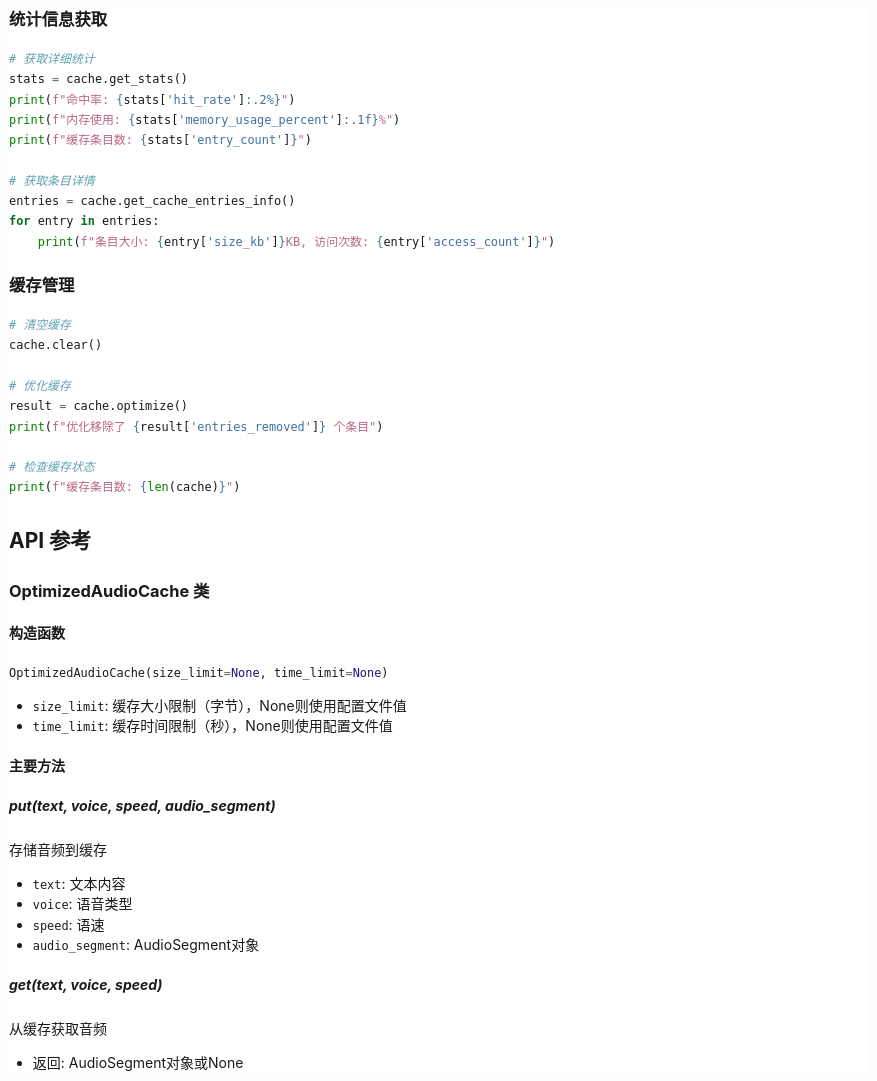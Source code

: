 ### 统计信息获取

```python
# 获取详细统计
stats = cache.get_stats()
print(f"命中率: {stats['hit_rate']:.2%}")
print(f"内存使用: {stats['memory_usage_percent']:.1f}%")
print(f"缓存条目数: {stats['entry_count']}")

# 获取条目详情
entries = cache.get_cache_entries_info()
for entry in entries:
    print(f"条目大小: {entry['size_kb']}KB, 访问次数: {entry['access_count']}")
```

### 缓存管理

```python
# 清空缓存
cache.clear()

# 优化缓存
result = cache.optimize()
print(f"优化移除了 {result['entries_removed']} 个条目")

# 检查缓存状态
print(f"缓存条目数: {len(cache)}")
```

## API 参考

### OptimizedAudioCache 类

#### 构造函数
```python
OptimizedAudioCache(size_limit=None, time_limit=None)
```
- `size_limit`: 缓存大小限制（字节），None则使用配置文件值
- `time_limit`: 缓存时间限制（秒），None则使用配置文件值

#### 主要方法

##### put(text, voice, speed, audio_segment)
存储音频到缓存
- `text`: 文本内容
- `voice`: 语音类型
- `speed`: 语速
- `audio_segment`: AudioSegment对象

##### get(text, voice, speed)
从缓存获取音频
- 返回: AudioSegment对象或None
